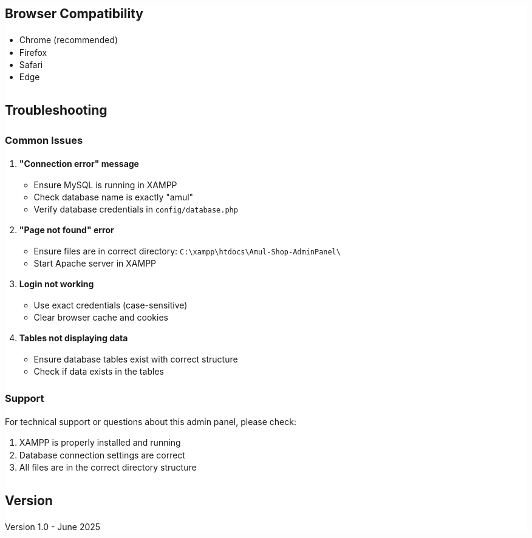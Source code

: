 ## Browser Compatibility

- Chrome (recommended)
- Firefox
- Safari
- Edge

## Troubleshooting

### Common Issues

1. **"Connection error" message**
   - Ensure MySQL is running in XAMPP
   - Check database name is exactly "amul"
   - Verify database credentials in `config/database.php`

2. **"Page not found" error**
   - Ensure files are in correct directory: `C:\xampp\htdocs\Amul-Shop-AdminPanel\`
   - Start Apache server in XAMPP

3. **Login not working**
   - Use exact credentials (case-sensitive)
   - Clear browser cache and cookies

4. **Tables not displaying data**
   - Ensure database tables exist with correct structure
   - Check if data exists in the tables

### Support

For technical support or questions about this admin panel, please check:
1. XAMPP is properly installed and running
2. Database connection settings are correct
3. All files are in the correct directory structure

## Version

Version 1.0 - June 2025
